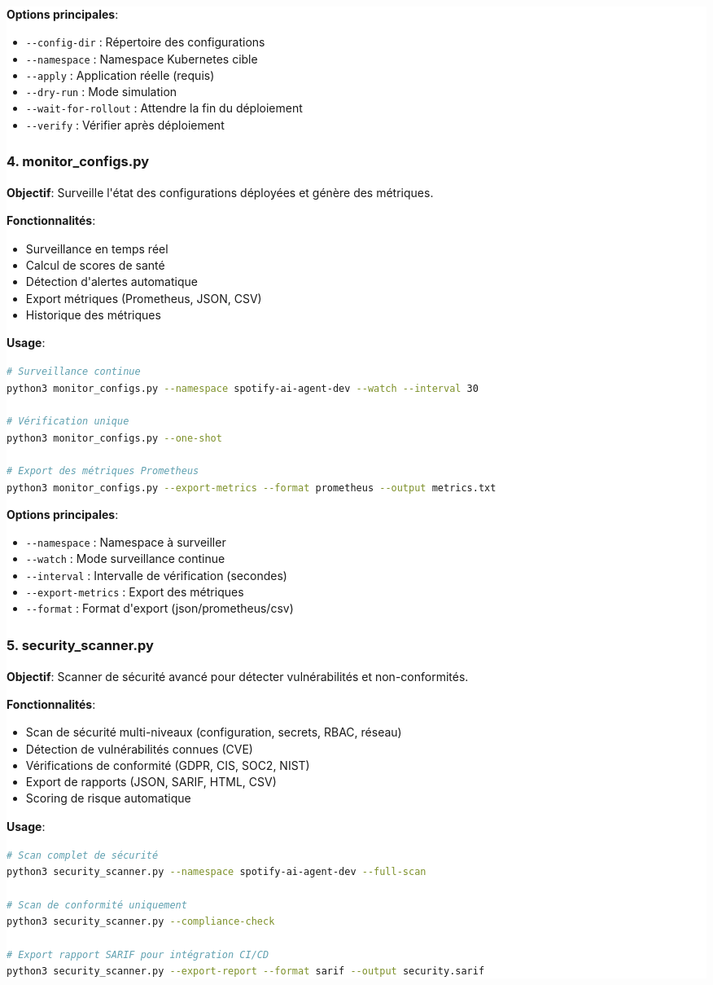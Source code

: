 **Options principales**:
- `--config-dir` : Répertoire des configurations
- `--namespace` : Namespace Kubernetes cible
- `--apply` : Application réelle (requis)
- `--dry-run` : Mode simulation
- `--wait-for-rollout` : Attendre la fin du déploiement
- `--verify` : Vérifier après déploiement

### 4. monitor_configs.py

**Objectif**: Surveille l'état des configurations déployées et génère des métriques.

**Fonctionnalités**:
- Surveillance en temps réel
- Calcul de scores de santé
- Détection d'alertes automatique
- Export métriques (Prometheus, JSON, CSV)
- Historique des métriques

**Usage**:
```bash
# Surveillance continue
python3 monitor_configs.py --namespace spotify-ai-agent-dev --watch --interval 30

# Vérification unique
python3 monitor_configs.py --one-shot

# Export des métriques Prometheus
python3 monitor_configs.py --export-metrics --format prometheus --output metrics.txt
```

**Options principales**:
- `--namespace` : Namespace à surveiller
- `--watch` : Mode surveillance continue
- `--interval` : Intervalle de vérification (secondes)
- `--export-metrics` : Export des métriques
- `--format` : Format d'export (json/prometheus/csv)

### 5. security_scanner.py

**Objectif**: Scanner de sécurité avancé pour détecter vulnérabilités et non-conformités.

**Fonctionnalités**:
- Scan de sécurité multi-niveaux (configuration, secrets, RBAC, réseau)
- Détection de vulnérabilités connues (CVE)
- Vérifications de conformité (GDPR, CIS, SOC2, NIST)
- Export de rapports (JSON, SARIF, HTML, CSV)
- Scoring de risque automatique

**Usage**:
```bash
# Scan complet de sécurité
python3 security_scanner.py --namespace spotify-ai-agent-dev --full-scan

# Scan de conformité uniquement
python3 security_scanner.py --compliance-check

# Export rapport SARIF pour intégration CI/CD
python3 security_scanner.py --export-report --format sarif --output security.sarif
```
